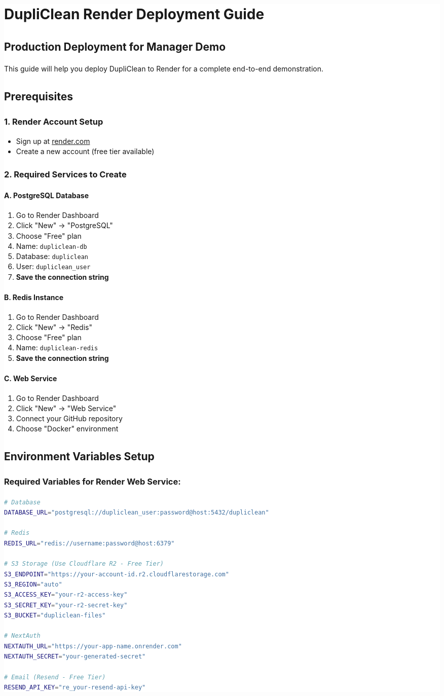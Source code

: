 # DupliClean Render Deployment Guide  

##   **Production Deployment for Manager Demo**

This guide will help you deploy DupliClean to Render for a complete end-to-end demonstration.

##   **Prerequisites**

### **1. Render Account Setup**
- Sign up at [render.com](https://render.com)
- Create a new account (free tier available)

### **2. Required Services to Create**

#### **A. PostgreSQL Database**
1. Go to Render Dashboard
2. Click "New" → "PostgreSQL"
3. Choose "Free" plan
4. Name: `dupliclean-db`
5. Database: `dupliclean`
6. User: `dupliclean_user`
7. **Save the connection string**

#### **B. Redis Instance**
1. Go to Render Dashboard
2. Click "New" → "Redis"
3. Choose "Free" plan
4. Name: `dupliclean-redis`
5. **Save the connection string**

#### **C. Web Service**
1. Go to Render Dashboard
2. Click "New" → "Web Service"
3. Connect your GitHub repository
4. Choose "Docker" environment

##   **Environment Variables Setup**

### **Required Variables for Render Web Service:**

```bash
# Database
DATABASE_URL="postgresql://dupliclean_user:password@host:5432/dupliclean"

# Redis
REDIS_URL="redis://username:password@host:6379"

# S3 Storage (Use Cloudflare R2 - Free Tier)
S3_ENDPOINT="https://your-account-id.r2.cloudflarestorage.com"
S3_REGION="auto"
S3_ACCESS_KEY="your-r2-access-key"
S3_SECRET_KEY="your-r2-secret-key"
S3_BUCKET="dupliclean-files"

# NextAuth
NEXTAUTH_URL="https://your-app-name.onrender.com"
NEXTAUTH_SECRET="your-generated-secret"

# Email (Resend - Free Tier)
RESEND_API_KEY="re_your-resend-api-key"
```